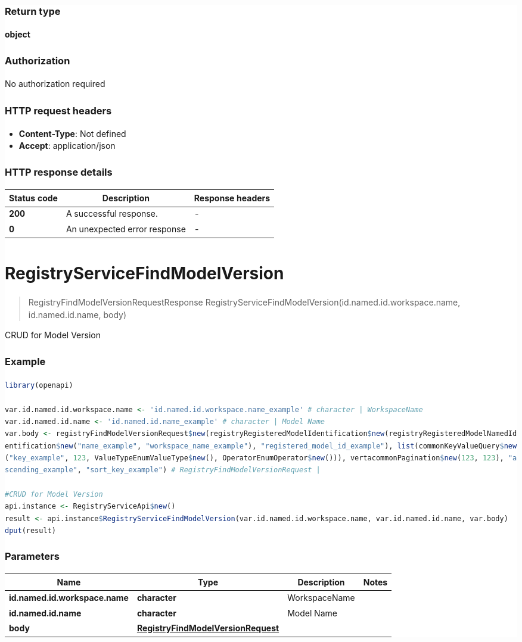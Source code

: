 ### Return type

**object**

### Authorization

No authorization required

### HTTP request headers

 - **Content-Type**: Not defined
 - **Accept**: application/json

### HTTP response details
| Status code | Description | Response headers |
|-------------|-------------|------------------|
| **200** | A successful response. |  -  |
| **0** | An unexpected error response |  -  |

# **RegistryServiceFindModelVersion**
> RegistryFindModelVersionRequestResponse RegistryServiceFindModelVersion(id.named.id.workspace.name, id.named.id.name, body)

CRUD for Model Version

### Example
```R
library(openapi)

var.id.named.id.workspace.name <- 'id.named.id.workspace.name_example' # character | WorkspaceName
var.id.named.id.name <- 'id.named.id.name_example' # character | Model Name
var.body <- registryFindModelVersionRequest$new(registryRegisteredModelIdentification$new(registryRegisteredModelNamedIdentification$new("name_example", "workspace_name_example"), "registered_model_id_example"), list(commonKeyValueQuery$new("key_example", 123, ValueTypeEnumValueType$new(), OperatorEnumOperator$new())), vertacommonPagination$new(123, 123), "ascending_example", "sort_key_example") # RegistryFindModelVersionRequest | 

#CRUD for Model Version
api.instance <- RegistryServiceApi$new()
result <- api.instance$RegistryServiceFindModelVersion(var.id.named.id.workspace.name, var.id.named.id.name, var.body)
dput(result)
```

### Parameters

Name | Type | Description  | Notes
------------- | ------------- | ------------- | -------------
 **id.named.id.workspace.name** | **character**| WorkspaceName | 
 **id.named.id.name** | **character**| Model Name | 
 **body** | [**RegistryFindModelVersionRequest**](RegistryFindModelVersionRequest.md)|  | 

